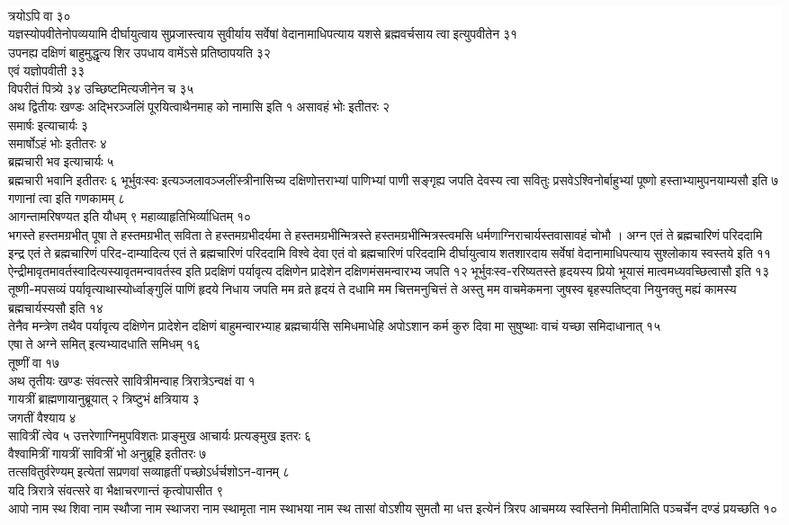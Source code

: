 त्रयोऽपि वा ३०   
यज्ञस्योपवीतेनोपव्ययामि दीर्घायुत्वाय सुप्रजास्त्वाय
सुवीर्याय सर्वेषां वेदानामाधिपत्याय यशसे ब्रह्मवर्चसाय त्वा
इत्युपवीतेन ३१   
उपनह्य दक्षिणं बाहुमुद्धृत्य शिर उपधाय वामेंऽसे
प्रतिष्ठापयति ३२   
एवं यज्ञोपवीती ३३   
विपरीतं पित्र्ये ३४
उच्छिष्टमित्यजीनेन च ३५   
अथ द्वितीयः खण्डः
अद्भिरञ्जलिं पूरयित्वाथैनमाह को नामासि इति १
असावहं भोः इतीतरः २   
समार्षः इत्याचार्यः ३   
समार्षोऽहं भोः
इतीतरः ४   
ब्रह्मचारी भव इत्याचार्यः ५   
ब्रह्मचारी भवानि इतीतरः ६
भूर्भुवःस्वः इत्यञ्जलावञ्जलींस्त्रीनासिच्य दक्षिणोत्तराभ्यां
पाणिभ्यां पाणी सङ्गृह्य जपति देवस्य त्वा सवितुः
प्रसवेऽश्विनोर्बाहुभ्यां पूष्णो हस्ताभ्यामुपनयाम्यसौ
इति ७   
गणानां त्वा इति गणकामम् ८   
आगन्तामरिषण्यत इति यौधम् ९
महाव्याहृतिभिर्व्याधितम् १०   
भगस्ते
हस्तमग्रभीत् पूषा ते हस्तमग्रभीत् सविता ते
हस्तमग्रभीदर्यमा ते हस्तमग्रभीन्मित्रस्ते
हस्तमग्रभीन्मित्रस्त्वमसि
धर्मणाग्निराचार्यस्तवासावहं
चोभौ । अग्न एतं ते ब्रह्मचारिणं परिददामि इन्द्र एतं ते ब्रह्मचारिणं
परिद-दाम्यादित्य एतं ते ब्रह्मचारिणं परिददामि विश्वे देवा एतं वो
ब्रह्मचारिणं परिददामि दीर्घायुत्वाय शतशारदाय सर्वेषां वेदानामाधिपत्याय
सुश्लोकाय स्वस्तये इति ११
ऐन्द्रीमावृतमावर्तस्वादित्यस्यावृतमन्वावर्तस्व
इति प्रदक्षिणं पर्यावृत्य दक्षिणेन प्रादेशेन दक्षिणमंसमन्वारभ्य जपति १२
भूर्भुवःस्व-ररिष्यतस्ते हृदयस्य प्रियो भूयासं मात्वमध्यवच्छित्वासौ इति
१३   
तूष्णी-मपसव्यं पर्यावृत्याथास्योर्ध्वाङ्गुलिं पाणिं हृदये निधाय जपति
मम व्रते हृदयं ते दधामि मम चित्तमनुचित्तं ते अस्तु मम वाचमेकमना जुषस्व
बृहस्पतिष्ट्वा नियुनक्तु मह्यं कामस्य ब्रह्मचार्यस्यसौ इति १४   
तेनैव
मन्त्रेण तथैव पर्यावृत्य दक्षिणेन प्रादेशेन दक्षिणं
बाहुमन्वारभ्याह ब्रह्मचार्यसि समिधमाधेहि अपोऽशान
कर्म कुरु दिवा मा सुषुप्थाः वाचं यच्छा समिदाधानात् १५   
एषा ते अग्ने
समित् इत्यभ्यादधाति समिधम् १६   
तूष्णीं वा १७   
अथ तृतीयः खण्डः संवत्सरे
सावित्रीमन्वाह त्रिरात्रेऽन्वक्षं वा १   
गायत्रीं ब्राह्मणायानुब्रूयात् २
त्रिष्टुभं क्षत्रियाय ३   
जगतीं वैश्याय ४   
सावित्रीं त्वेव ५
उत्तरेणाग्निमुपविशतः प्राङ्मुख आचार्यः
प्रत्यङ्मुख इतरः ६   
वैश्वामित्रीं गायत्रीं सावित्रीं भो
अनुब्रूहि इतीतरः ७   
तत्सवितुर्वरेण्यम् इत्येतां सप्रणवां सव्याहृतीं
पच्छोऽर्धर्चशोऽन-वानम् ८   
यदि त्रिरात्रे संवत्सरे वा भैक्षाचरणान्तं
कृत्वोपासीत ९   
आपो नाम स्थ शिवा नाम स्थौजा नाम स्थाजरा नाम स्थामृता
नाम स्थाभया नाम स्थ तासां वोऽशीय सुमतौ मा धत्त इत्येनं त्रिरप आचमय्य
स्वस्तिनो मिमीतामिति पञ्चर्चेन दण्डं प्रयच्छति १०   